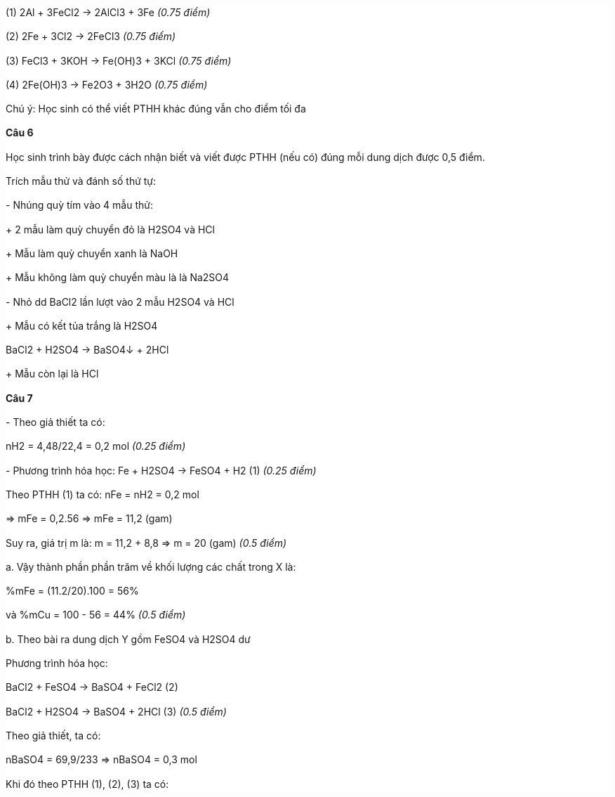 (1) 2Al + 3FeCl2 → 2AlCl3 \+ 3Fe  _(0.75 điểm)_

(2) 2Fe + 3Cl2 → 2FeCl3  _(0.75 điểm)_

(3) FeCl3 \+ 3KOH → Fe(OH)3 \+ 3KCl  _(0.75 điểm)_

(4) 2Fe(OH)3 → Fe2O3 \+ 3H2O  _(0.75 điểm)_

Chú ý: Học sinh có thể viết PTHH khác đúng vẫn cho điểm tối đa

**Câu 6**

Học sinh trình bày được cách nhận biết và viết được PTHH (nếu có) đúng mỗi dung dịch được 0,5 điểm.

Trích mẫu thử và đánh số thứ tự:

\- Nhúng quỳ tím vào 4 mẫu thử:

\+ 2 mẫu làm quỳ chuyển đỏ là H2SO4 và HCl

\+ Mẫu làm quỳ chuyển xanh là NaOH

\+ Mẫu không làm quỳ chuyển màu là là Na2SO4

\- Nhỏ dd BaCl2 lần lượt vào 2 mẫu H2SO4 và HCl

\+ Mẫu có kết tủa trắng là H2SO4

BaCl2 \+ H2SO4 → BaSO4↓ + 2HCl

\+ Mẫu còn lại là HCl

**Câu 7**

\- Theo giả thiết ta có:

nH2 = 4,48/22,4 = 0,2 mol  _(0.25 điểm)_

\- Phương trình hóa học: Fe + H2SO4 → FeSO4 \+ H2 (1)  _(0.25 điểm)_

Theo PTHH (1) ta có: nFe = nH2 = 0,2 mol

⇒ mFe = 0,2.56 ⇒ mFe = 11,2 (gam)

Suy ra, giá trị m là: m = 11,2 + 8,8 ⇒ m = 20 (gam)  _(0.5 điểm)_

a. Vậy thành phần phần trăm về khối lượng các chất trong X là:

%mFe = (11.2/20).100 = 56%

và %mCu = 100 - 56 = 44%  _(0.5 điểm)_

b. Theo bài ra dung dịch Y gồm FeSO4 và H2SO4 dư

Phương trình hóa học:

BaCl2 \+ FeSO4 → BaSO4 \+ FeCl2 (2)

BaCl2 \+ H2SO4 → BaSO4 \+ 2HCl (3)  _(0.5 điểm)_

Theo giả thiết, ta có: 

nBaSO4 = 69,9/233 ⇒ nBaSO4 = 0,3 mol 

Khi đó theo PTHH (1), (2), (3) ta có:
